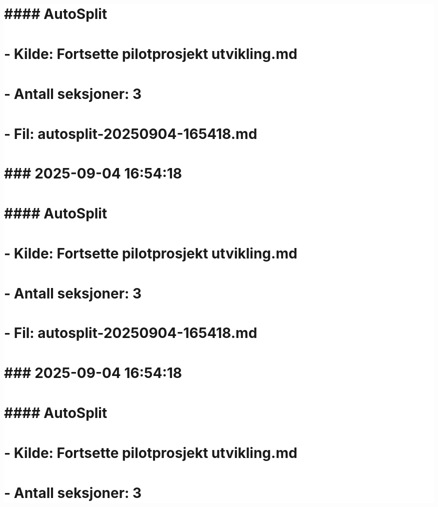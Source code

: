 # \#### AutoSplit

# \- Kilde: Fortsette pilotprosjekt utvikling.md

# \- Antall seksjoner: 3

# \- Fil: autosplit-20250904-165418.md

#

#

#

#

# \### 2025-09-04 16:54:18

# \#### AutoSplit

# \- Kilde: Fortsette pilotprosjekt utvikling.md

# \- Antall seksjoner: 3

# \- Fil: autosplit-20250904-165418.md

#

#

#

#

# \### 2025-09-04 16:54:18

# \#### AutoSplit

# \- Kilde: Fortsette pilotprosjekt utvikling.md

# \- Antall seksjoner: 3
